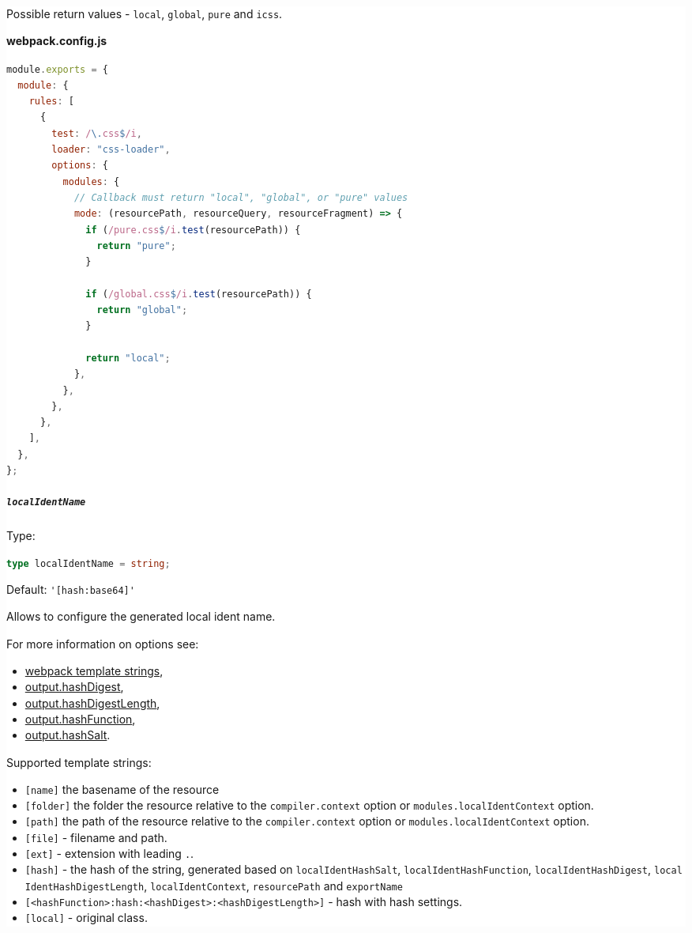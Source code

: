 Possible return values - `local`, `global`, `pure` and `icss`.

**webpack.config.js**

```js
module.exports = {
  module: {
    rules: [
      {
        test: /\.css$/i,
        loader: "css-loader",
        options: {
          modules: {
            // Callback must return "local", "global", or "pure" values
            mode: (resourcePath, resourceQuery, resourceFragment) => {
              if (/pure.css$/i.test(resourcePath)) {
                return "pure";
              }

              if (/global.css$/i.test(resourcePath)) {
                return "global";
              }

              return "local";
            },
          },
        },
      },
    ],
  },
};
```

##### `localIdentName`

Type:

```ts
type localIdentName = string;
```

Default: `'[hash:base64]'`

Allows to configure the generated local ident name.

For more information on options see:

- [webpack template strings](https://webpack.js.org/configuration/output/#template-strings),
- [output.hashDigest](https://webpack.js.org/configuration/output/#outputhashdigest),
- [output.hashDigestLength](https://webpack.js.org/configuration/output/#outputhashdigestlength),
- [output.hashFunction](https://webpack.js.org/configuration/output/#outputhashfunction),
- [output.hashSalt](https://webpack.js.org/configuration/output/#outputhashsalt).

Supported template strings:

- `[name]` the basename of the resource
- `[folder]` the folder the resource relative to the `compiler.context` option or `modules.localIdentContext` option.
- `[path]` the path of the resource relative to the `compiler.context` option or `modules.localIdentContext` option.
- `[file]` - filename and path.
- `[ext]` - extension with leading `.`.
- `[hash]` - the hash of the string, generated based on `localIdentHashSalt`, `localIdentHashFunction`, `localIdentHashDigest`, `localIdentHashDigestLength`, `localIdentContext`, `resourcePath` and `exportName`
- `[<hashFunction>:hash:<hashDigest>:<hashDigestLength>]` - hash with hash settings.
- `[local]` - original class.


[npm]: https://img.shields.io/npm/v/css-loader.svg
[npm-url]: https://npmjs.com/package/css-loader
[node]: https://img.shields.io/node/v/css-loader.svg
[node-url]: https://nodejs.org
[tests]: https://github.com/webpack-contrib/css-loader/workflows/css-loader/badge.svg
[tests-url]: https://github.com/webpack-contrib/css-loader/actions
[deps]: https://david-dm.org/webpack-contrib/css-loader.svg
[deps-url]: https://david-dm.org/webpack-contrib/css-loader
[tests]: https://dev.azure.com/webpack-contrib/css-loader/_apis/build/status/webpack-contrib.css-loader?branchName=master
[tests-url]: https://dev.azure.com/webpack-contrib/css-loader/_build/latest?definitionId=2&branchName=master
[cover]: https://codecov.io/gh/webpack-contrib/css-loader/branch/master/graph/badge.svg
[cover-url]: https://codecov.io/gh/webpack-contrib/css-loader
[discussion]: https://img.shields.io/github/discussions/webpack/webpack
[discussion-url]: https://github.com/webpack/webpack/discussions
[size]: https://packagephobia.now.sh/badge?p=css-loader
[size-url]: https://packagephobia.now.sh/result?p=css-loader